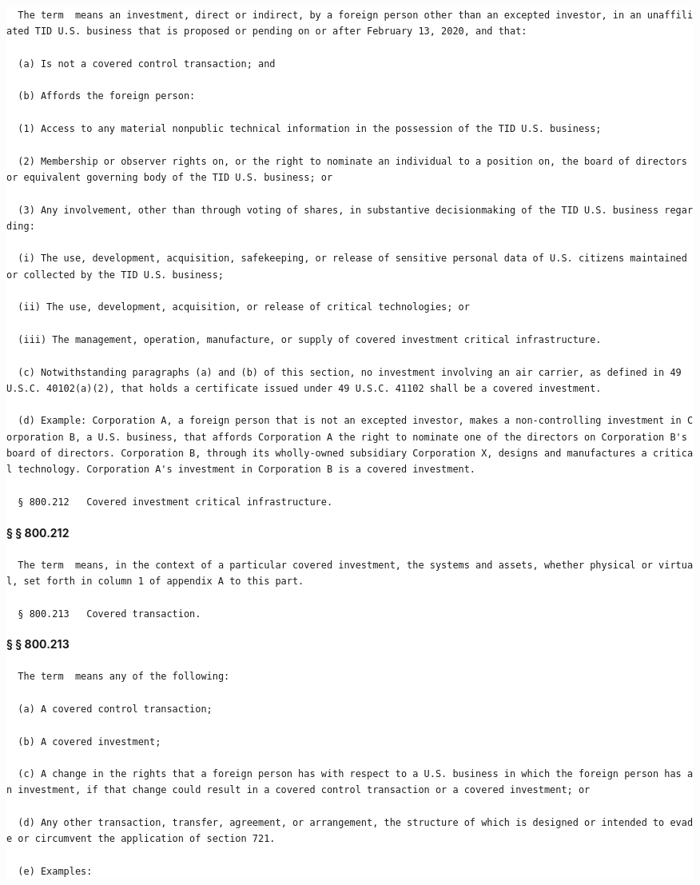       The term  means an investment, direct or indirect, by a foreign person other than an excepted investor, in an unaffiliated TID U.S. business that is proposed or pending on or after February 13, 2020, and that:

      (a) Is not a covered control transaction; and

      (b) Affords the foreign person:

      (1) Access to any material nonpublic technical information in the possession of the TID U.S. business;

      (2) Membership or observer rights on, or the right to nominate an individual to a position on, the board of directors or equivalent governing body of the TID U.S. business; or

      (3) Any involvement, other than through voting of shares, in substantive decisionmaking of the TID U.S. business regarding:

      (i) The use, development, acquisition, safekeeping, or release of sensitive personal data of U.S. citizens maintained or collected by the TID U.S. business;

      (ii) The use, development, acquisition, or release of critical technologies; or

      (iii) The management, operation, manufacture, or supply of covered investment critical infrastructure.

      (c) Notwithstanding paragraphs (a) and (b) of this section, no investment involving an air carrier, as defined in 49 U.S.C. 40102(a)(2), that holds a certificate issued under 49 U.S.C. 41102 shall be a covered investment.

      (d) Example: Corporation A, a foreign person that is not an excepted investor, makes a non-controlling investment in Corporation B, a U.S. business, that affords Corporation A the right to nominate one of the directors on Corporation B's board of directors. Corporation B, through its wholly-owned subsidiary Corporation X, designs and manufactures a critical technology. Corporation A's investment in Corporation B is a covered investment.

      § 800.212   Covered investment critical infrastructure.

#### § § 800.212

      The term  means, in the context of a particular covered investment, the systems and assets, whether physical or virtual, set forth in column 1 of appendix A to this part.

      § 800.213   Covered transaction.

#### § § 800.213

      The term  means any of the following:

      (a) A covered control transaction;

      (b) A covered investment;

      (c) A change in the rights that a foreign person has with respect to a U.S. business in which the foreign person has an investment, if that change could result in a covered control transaction or a covered investment; or

      (d) Any other transaction, transfer, agreement, or arrangement, the structure of which is designed or intended to evade or circumvent the application of section 721.

      (e) Examples:
